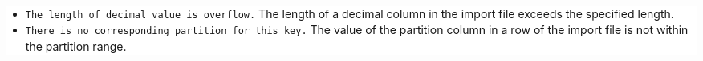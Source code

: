 * `The length of decimal value is overflow.` The length of a decimal column in the import file exceeds the specified length.
* `There is no corresponding partition for this key.` The value of the partition column in a row of the import file is not within the partition range.
